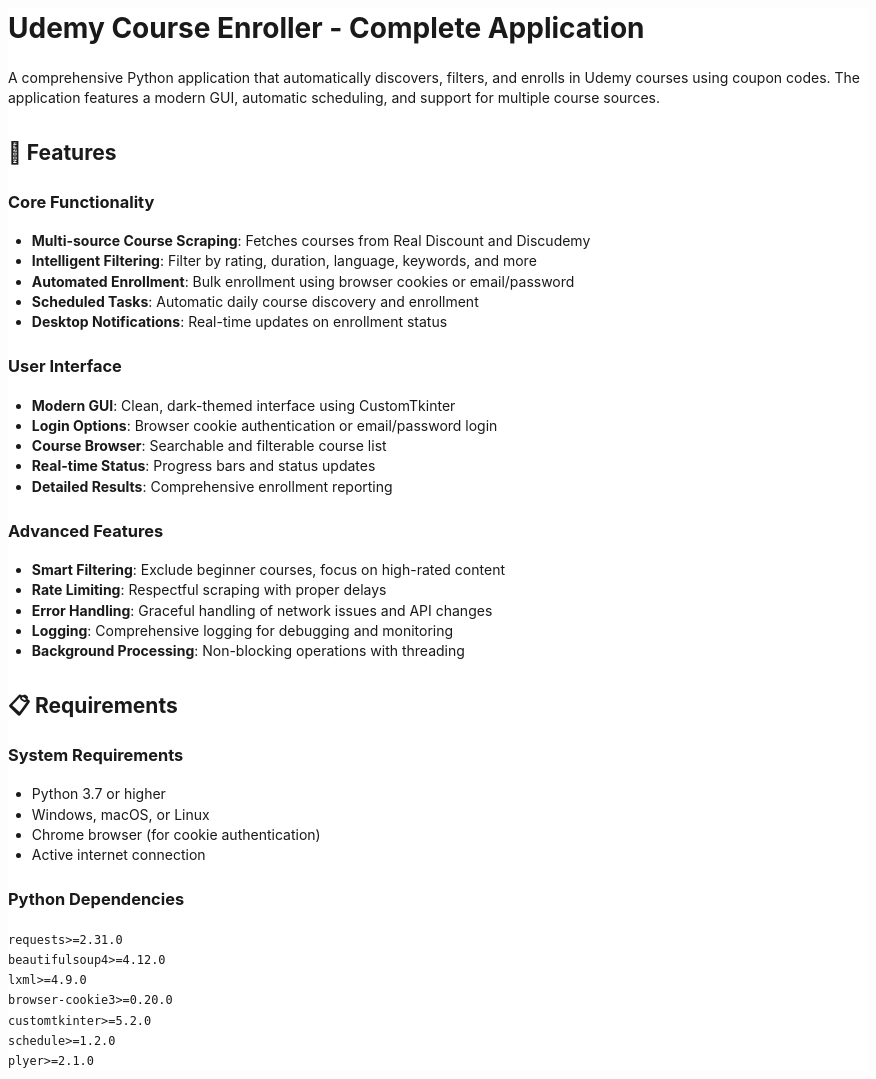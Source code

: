 # Udemy Course Enroller - Complete Application

A comprehensive Python application that automatically discovers, filters, and enrolls in Udemy courses using coupon codes. The application features a modern GUI, automatic scheduling, and support for multiple course sources.

## 🌟 Features

### Core Functionality
- **Multi-source Course Scraping**: Fetches courses from Real Discount and Discudemy
- **Intelligent Filtering**: Filter by rating, duration, language, keywords, and more
- **Automated Enrollment**: Bulk enrollment using browser cookies or email/password
- **Scheduled Tasks**: Automatic daily course discovery and enrollment
- **Desktop Notifications**: Real-time updates on enrollment status

### User Interface
- **Modern GUI**: Clean, dark-themed interface using CustomTkinter
- **Login Options**: Browser cookie authentication or email/password login
- **Course Browser**: Searchable and filterable course list
- **Real-time Status**: Progress bars and status updates
- **Detailed Results**: Comprehensive enrollment reporting

### Advanced Features
- **Smart Filtering**: Exclude beginner courses, focus on high-rated content
- **Rate Limiting**: Respectful scraping with proper delays
- **Error Handling**: Graceful handling of network issues and API changes
- **Logging**: Comprehensive logging for debugging and monitoring
- **Background Processing**: Non-blocking operations with threading

## 📋 Requirements

### System Requirements
- Python 3.7 or higher
- Windows, macOS, or Linux
- Chrome browser (for cookie authentication)
- Active internet connection

### Python Dependencies
```
requests>=2.31.0
beautifulsoup4>=4.12.0
lxml>=4.9.0
browser-cookie3>=0.20.0
customtkinter>=5.2.0
schedule>=1.2.0
plyer>=2.1.0
```
